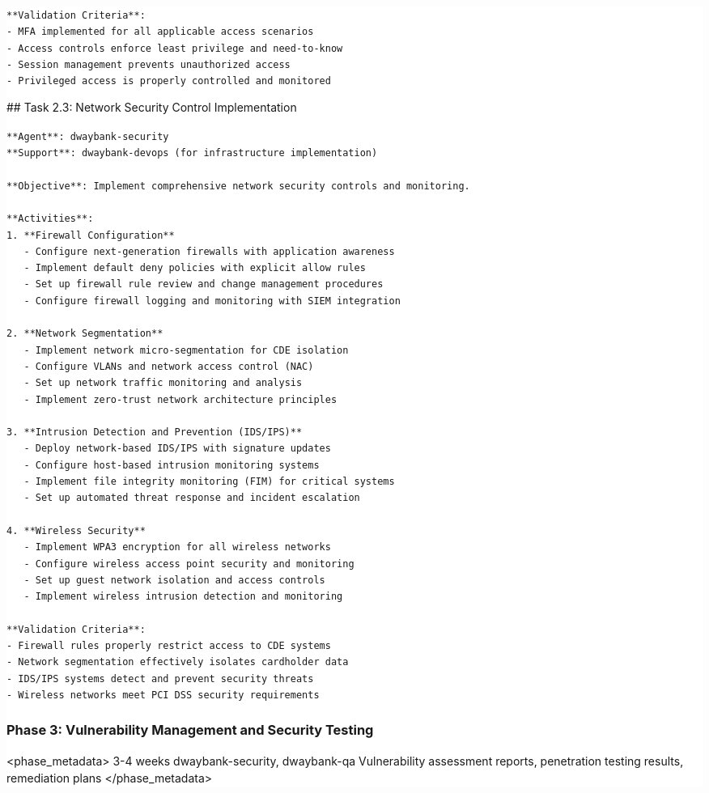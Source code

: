     **Validation Criteria**:
    - MFA implemented for all applicable access scenarios
    - Access controls enforce least privilege and need-to-know
    - Session management prevents unauthorized access
    - Privileged access is properly controlled and monitored
  </task>
  
  <task name="network_security_controls">
    ## Task 2.3: Network Security Control Implementation
    
    **Agent**: dwaybank-security  
    **Support**: dwaybank-devops (for infrastructure implementation)
    
    **Objective**: Implement comprehensive network security controls and monitoring.
    
    **Activities**:
    1. **Firewall Configuration**
       - Configure next-generation firewalls with application awareness
       - Implement default deny policies with explicit allow rules
       - Set up firewall rule review and change management procedures
       - Configure firewall logging and monitoring with SIEM integration
    
    2. **Network Segmentation**
       - Implement network micro-segmentation for CDE isolation
       - Configure VLANs and network access control (NAC)
       - Set up network traffic monitoring and analysis
       - Implement zero-trust network architecture principles
    
    3. **Intrusion Detection and Prevention (IDS/IPS)**
       - Deploy network-based IDS/IPS with signature updates
       - Configure host-based intrusion monitoring systems
       - Implement file integrity monitoring (FIM) for critical systems
       - Set up automated threat response and incident escalation
    
    4. **Wireless Security**
       - Implement WPA3 encryption for all wireless networks
       - Configure wireless access point security and monitoring
       - Set up guest network isolation and access controls
       - Implement wireless intrusion detection and monitoring
    
    **Validation Criteria**:
    - Firewall rules properly restrict access to CDE systems
    - Network segmentation effectively isolates cardholder data
    - IDS/IPS systems detect and prevent security threats
    - Wireless networks meet PCI DSS security requirements
  </task>
</implementation_tasks>

</phase>

<phase number="3" name="vulnerability_management">

### Phase 3: Vulnerability Management and Security Testing

<phase_metadata>
  <duration>3-4 weeks</duration>
  <agents>dwaybank-security, dwaybank-qa</agents>
  <deliverables>Vulnerability assessment reports, penetration testing results, remediation plans</deliverables>
</phase_metadata>

